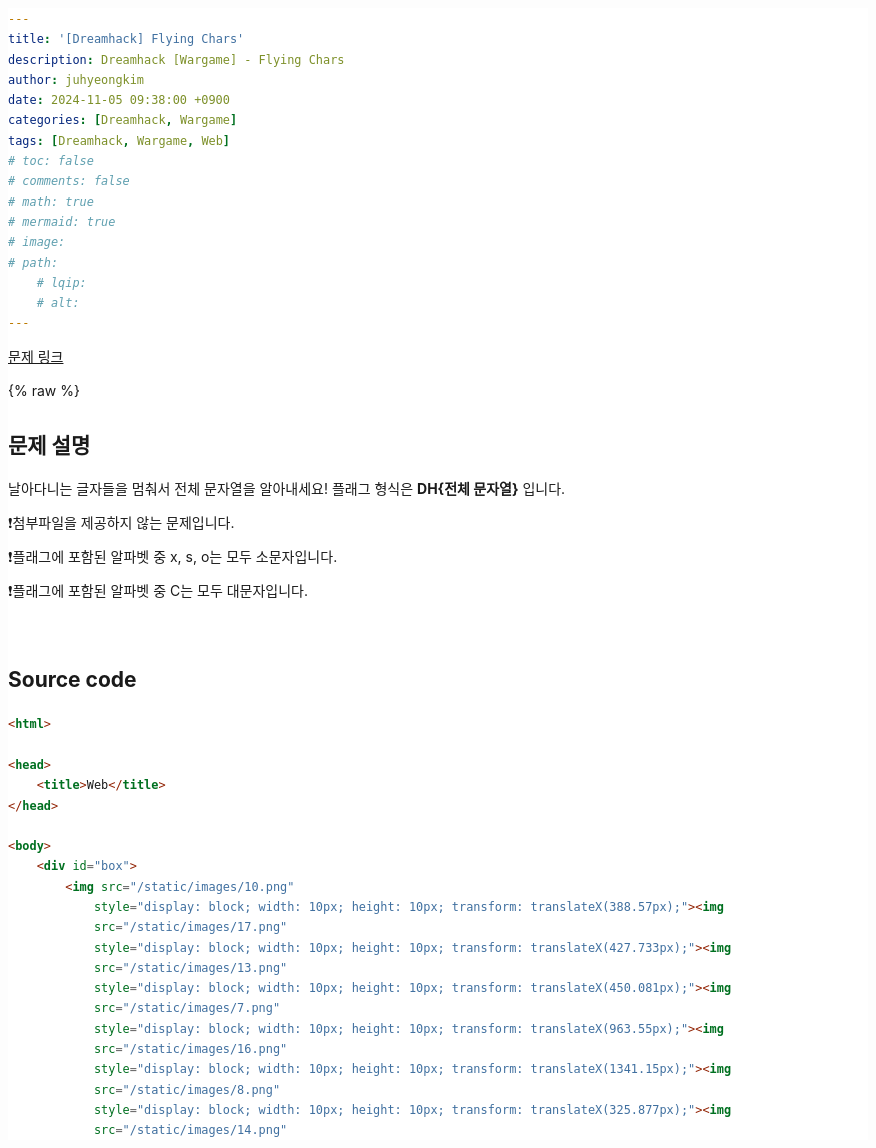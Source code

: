 ```yaml
---
title: '[Dreamhack] Flying Chars'
description: Dreamhack [Wargame] - Flying Chars 
author: juhyeongkim
date: 2024-11-05 09:38:00 +0900
categories: [Dreamhack, Wargame]
tags: [Dreamhack, Wargame, Web]
# toc: false
# comments: false
# math: true
# mermaid: true
# image:
# path: 
    # lqip: 
    # alt: 
---
```


[문제 링크](https://dreamhack.io/wargame/challenges/850)

{% raw %}

## 문제 설명

날아다니는 글자들을 멈춰서 전체 문자열을 알아내세요! 플래그 형식은 **DH{전체 문자열}** 입니다.

❗첨부파일을 제공하지 않는 문제입니다.

❗플래그에 포함된 알파벳 중 x, s, o는 모두 소문자입니다.

❗플래그에 포함된 알파벳 중 C는 모두 대문자입니다.

<br>

## Source code

```html
<html>

<head>
    <title>Web</title>
</head>

<body>
    <div id="box">
        <img src="/static/images/10.png"
            style="display: block; width: 10px; height: 10px; transform: translateX(388.57px);"><img
            src="/static/images/17.png"
            style="display: block; width: 10px; height: 10px; transform: translateX(427.733px);"><img
            src="/static/images/13.png"
            style="display: block; width: 10px; height: 10px; transform: translateX(450.081px);"><img
            src="/static/images/7.png"
            style="display: block; width: 10px; height: 10px; transform: translateX(963.55px);"><img
            src="/static/images/16.png"
            style="display: block; width: 10px; height: 10px; transform: translateX(1341.15px);"><img
            src="/static/images/8.png"
            style="display: block; width: 10px; height: 10px; transform: translateX(325.877px);"><img
            src="/static/images/14.png"
```